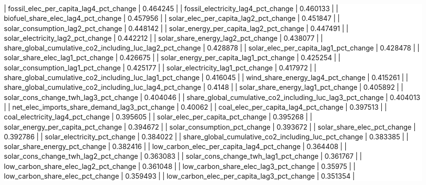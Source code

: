 | fossil_elec_per_capita_lag4_pct_change                    |   0.464245    |
| fossil_electricity_lag4_pct_change                        |   0.460133    |
| biofuel_share_elec_lag4_pct_change                        |   0.457956    |
| solar_elec_per_capita_lag2_pct_change                     |   0.451847    |
| solar_consumption_lag2_pct_change                         |   0.448142    |
| solar_energy_per_capita_lag2_pct_change                   |   0.447491    |
| solar_electricity_lag2_pct_change                         |   0.442212    |
| solar_share_energy_lag2_pct_change                        |   0.438077    |
| share_global_cumulative_co2_including_luc_lag2_pct_change |   0.428878    |
| solar_elec_per_capita_lag1_pct_change                     |   0.428478    |
| solar_share_elec_lag1_pct_change                          |   0.426675    |
| solar_energy_per_capita_lag1_pct_change                   |   0.425254    |
| solar_consumption_lag1_pct_change                         |   0.425177    |
| solar_electricity_lag1_pct_change                         |   0.417972    |
| share_global_cumulative_co2_including_luc_lag1_pct_change |   0.416045    |
| wind_share_energy_lag4_pct_change                         |   0.415261    |
| share_global_cumulative_co2_including_luc_lag4_pct_change |   0.4148      |
| solar_share_energy_lag1_pct_change                        |   0.405892    |
| solar_cons_change_twh_lag3_pct_change                     |   0.404046    |
| share_global_cumulative_co2_including_luc_lag3_pct_change |   0.404013    |
| net_elec_imports_share_demand_lag3_pct_change             |   0.40062     |
| coal_elec_per_capita_lag4_pct_change                      |   0.397513    |
| coal_electricity_lag4_pct_change                          |   0.395605    |
| solar_elec_per_capita_pct_change                          |   0.395268    |
| solar_energy_per_capita_pct_change                        |   0.394672    |
| solar_consumption_pct_change                              |   0.393672    |
| solar_share_elec_pct_change                               |   0.392786    |
| solar_electricity_pct_change                              |   0.384022    |
| share_global_cumulative_co2_including_luc_pct_change      |   0.383385    |
| solar_share_energy_pct_change                             |   0.382416    |
| low_carbon_elec_per_capita_lag4_pct_change                |   0.364408    |
| solar_cons_change_twh_lag2_pct_change                     |   0.363083    |
| solar_cons_change_twh_lag1_pct_change                     |   0.361767    |
| low_carbon_share_elec_lag2_pct_change                     |   0.361048    |
| low_carbon_share_elec_lag3_pct_change                     |   0.35975     |
| low_carbon_share_elec_pct_change                          |   0.359493    |
| low_carbon_elec_per_capita_lag3_pct_change                |   0.351354    |